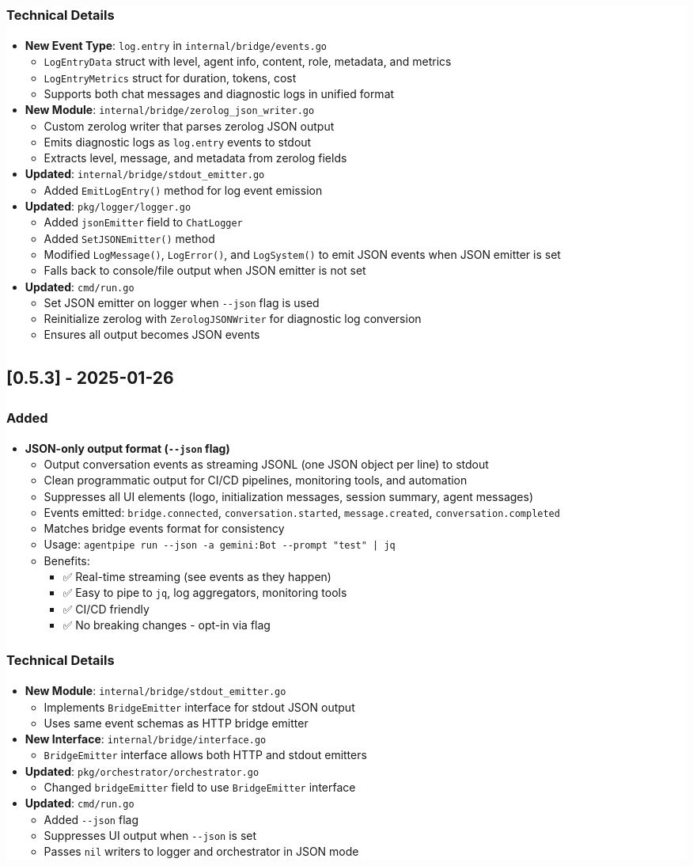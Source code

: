 ### Technical Details
- **New Event Type**: `log.entry` in `internal/bridge/events.go`
  - `LogEntryData` struct with level, agent info, content, role, metadata, and metrics
  - `LogEntryMetrics` struct for duration, tokens, cost
  - Supports both chat messages and diagnostic logs in unified format
- **New Module**: `internal/bridge/zerolog_json_writer.go`
  - Custom zerolog writer that parses zerolog JSON output
  - Emits diagnostic logs as `log.entry` events to stdout
  - Extracts level, message, and metadata from zerolog fields
- **Updated**: `internal/bridge/stdout_emitter.go`
  - Added `EmitLogEntry()` method for log event emission
- **Updated**: `pkg/logger/logger.go`
  - Added `jsonEmitter` field to `ChatLogger`
  - Added `SetJSONEmitter()` method
  - Modified `LogMessage()`, `LogError()`, and `LogSystem()` to emit JSON events when JSON emitter is set
  - Falls back to console/file output when JSON emitter is not set
- **Updated**: `cmd/run.go`
  - Set JSON emitter on logger when `--json` flag is used
  - Reinitialize zerolog with `ZerologJSONWriter` for diagnostic log conversion
  - Ensures all output becomes JSON events

## [0.5.3] - 2025-01-26

### Added
- **JSON-only output format (`--json` flag)**
  - Output conversation events as streaming JSONL (one JSON object per line) to stdout
  - Clean programmatic output for CI/CD pipelines, monitoring tools, and automation
  - Suppresses all UI elements (logo, initialization messages, session summary, agent messages)
  - Events emitted: `bridge.connected`, `conversation.started`, `message.created`, `conversation.completed`
  - Matches bridge events format for consistency
  - Usage: `agentpipe run --json -a gemini:Bot --prompt "test" | jq`
  - Benefits:
    - ✅ Real-time streaming (see events as they happen)
    - ✅ Easy to pipe to `jq`, log aggregators, monitoring tools
    - ✅ CI/CD friendly
    - ✅ No breaking changes - opt-in via flag

### Technical Details
- **New Module**: `internal/bridge/stdout_emitter.go`
  - Implements `BridgeEmitter` interface for stdout JSON output
  - Uses same event schemas as HTTP bridge emitter
- **New Interface**: `internal/bridge/interface.go`
  - `BridgeEmitter` interface allows both HTTP and stdout emitters
- **Updated**: `pkg/orchestrator/orchestrator.go`
  - Changed `bridgeEmitter` field to use `BridgeEmitter` interface
- **Updated**: `cmd/run.go`
  - Added `--json` flag
  - Suppresses UI output when `--json` is set
  - Passes `nil` writers to logger and orchestrator in JSON mode


[Unreleased]: https://github.com/kevinelliott/agentpipe/compare/v0.2.1...HEAD
[v0.2.1]: https://github.com/kevinelliott/agentpipe/compare/v0.2.0...v0.2.1
[v0.2.0]: https://github.com/kevinelliott/agentpipe/compare/v0.1.5...v0.2.0
[v0.1.5]: https://github.com/kevinelliott/agentpipe/compare/v0.1.4...v0.1.5
[v0.1.4]: https://github.com/kevinelliott/agentpipe/compare/v0.1.3...v0.1.4
[v0.1.3]: https://github.com/kevinelliott/agentpipe/compare/v0.1.1...v0.1.3
[v0.1.1]: https://github.com/kevinelliott/agentpipe/compare/v0.1.0...v0.1.1
[v0.1.0]: https://github.com/kevinelliott/agentpipe/compare/v0.0.16...v0.1.0
[v0.0.16]: https://github.com/kevinelliott/agentpipe/compare/v0.0.15...v0.0.16
[v0.0.15]: https://github.com/kevinelliott/agentpipe/compare/v0.0.9...v0.0.15
[v0.0.9]: https://github.com/kevinelliott/agentpipe/compare/v0.0.8...v0.0.9
[v0.0.8]: https://github.com/kevinelliott/agentpipe/releases/tag/v0.0.8